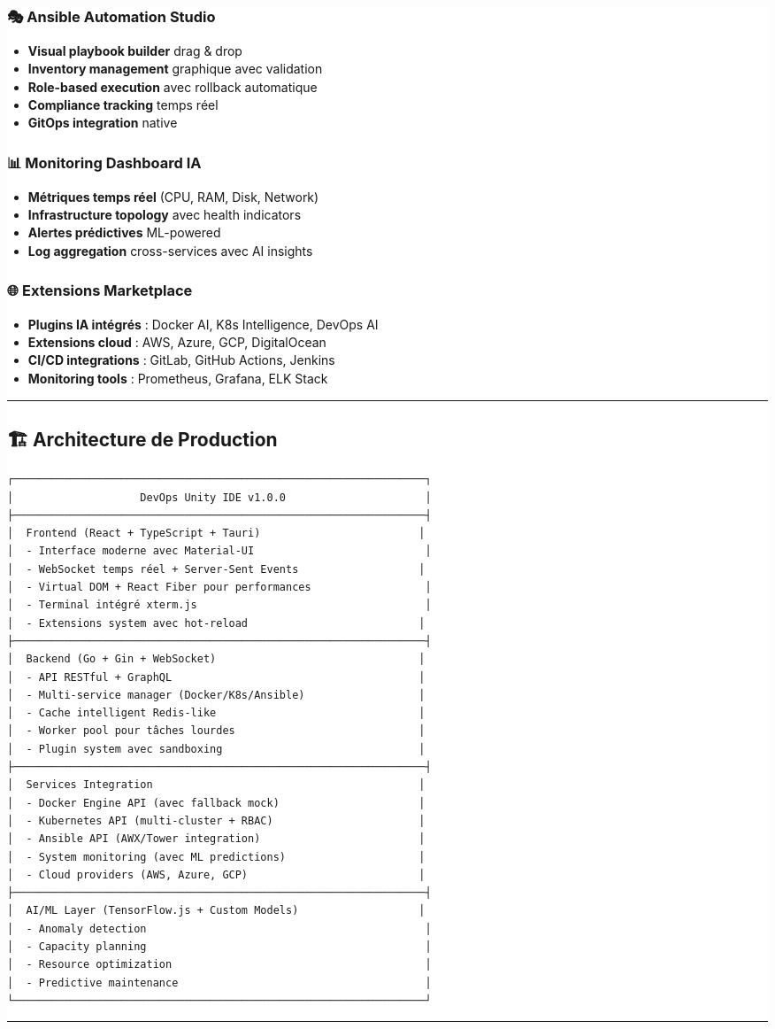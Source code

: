 ### 🎭 **Ansible Automation Studio**
- **Visual playbook builder** drag & drop
- **Inventory management** graphique avec validation
- **Role-based execution** avec rollback automatique
- **Compliance tracking** temps réel
- **GitOps integration** native

### 📊 **Monitoring Dashboard IA**
- **Métriques temps réel** (CPU, RAM, Disk, Network)
- **Infrastructure topology** avec health indicators
- **Alertes prédictives** ML-powered
- **Log aggregation** cross-services avec AI insights

### 🌐 **Extensions Marketplace**
- **Plugins IA intégrés** : Docker AI, K8s Intelligence, DevOps AI
- **Extensions cloud** : AWS, Azure, GCP, DigitalOcean
- **CI/CD integrations** : GitLab, GitHub Actions, Jenkins
- **Monitoring tools** : Prometheus, Grafana, ELK Stack

---

## 🏗️ **Architecture de Production**

```
┌─────────────────────────────────────────────────────────────────┐
│                    DevOps Unity IDE v1.0.0                      │
├─────────────────────────────────────────────────────────────────┤
│  Frontend (React + TypeScript + Tauri)                         │
│  - Interface moderne avec Material-UI                           │
│  - WebSocket temps réel + Server-Sent Events                   │
│  - Virtual DOM + React Fiber pour performances                  │
│  - Terminal intégré xterm.js                                    │
│  - Extensions system avec hot-reload                           │
├─────────────────────────────────────────────────────────────────┤
│  Backend (Go + Gin + WebSocket)                                │
│  - API RESTful + GraphQL                                       │
│  - Multi-service manager (Docker/K8s/Ansible)                  │
│  - Cache intelligent Redis-like                                │
│  - Worker pool pour tâches lourdes                             │
│  - Plugin system avec sandboxing                               │
├─────────────────────────────────────────────────────────────────┤
│  Services Integration                                          │
│  - Docker Engine API (avec fallback mock)                      │
│  - Kubernetes API (multi-cluster + RBAC)                       │
│  - Ansible API (AWX/Tower integration)                         │
│  - System monitoring (avec ML predictions)                     │
│  - Cloud providers (AWS, Azure, GCP)                           │
├─────────────────────────────────────────────────────────────────┤
│  AI/ML Layer (TensorFlow.js + Custom Models)                   │
│  - Anomaly detection                                            │
│  - Capacity planning                                            │
│  - Resource optimization                                        │
│  - Predictive maintenance                                       │
└─────────────────────────────────────────────────────────────────┘
```

---